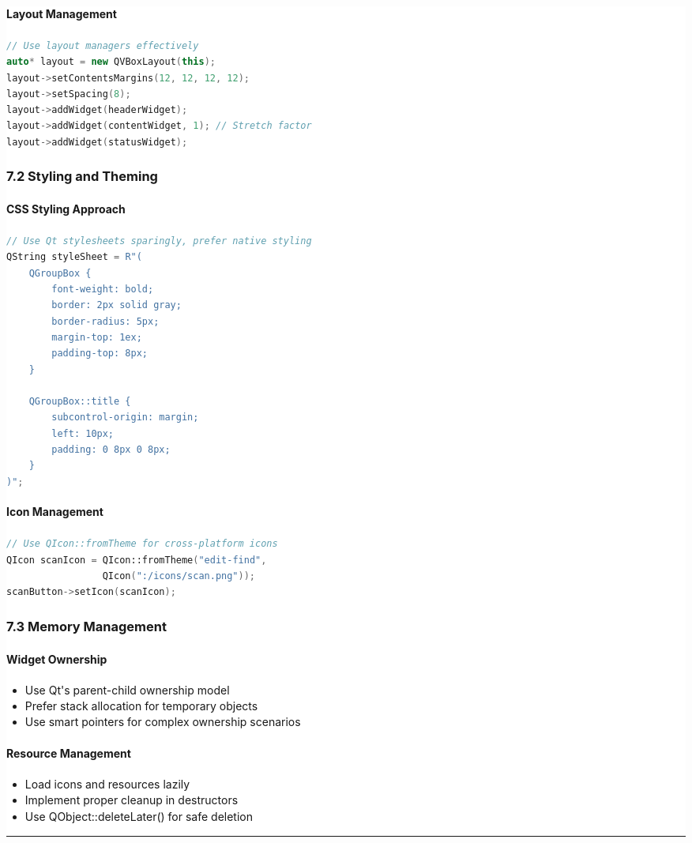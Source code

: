 #### Layout Management
```cpp
// Use layout managers effectively
auto* layout = new QVBoxLayout(this);
layout->setContentsMargins(12, 12, 12, 12);
layout->setSpacing(8);
layout->addWidget(headerWidget);
layout->addWidget(contentWidget, 1); // Stretch factor
layout->addWidget(statusWidget);
```

### 7.2 Styling and Theming

#### CSS Styling Approach
```cpp
// Use Qt stylesheets sparingly, prefer native styling
QString styleSheet = R"(
    QGroupBox {
        font-weight: bold;
        border: 2px solid gray;
        border-radius: 5px;
        margin-top: 1ex;
        padding-top: 8px;
    }
    
    QGroupBox::title {
        subcontrol-origin: margin;
        left: 10px;
        padding: 0 8px 0 8px;
    }
)";
```

#### Icon Management
```cpp
// Use QIcon::fromTheme for cross-platform icons
QIcon scanIcon = QIcon::fromTheme("edit-find", 
                 QIcon(":/icons/scan.png"));
scanButton->setIcon(scanIcon);
```

### 7.3 Memory Management

#### Widget Ownership
- Use Qt's parent-child ownership model
- Prefer stack allocation for temporary objects
- Use smart pointers for complex ownership scenarios

#### Resource Management
- Load icons and resources lazily
- Implement proper cleanup in destructors
- Use QObject::deleteLater() for safe deletion

---